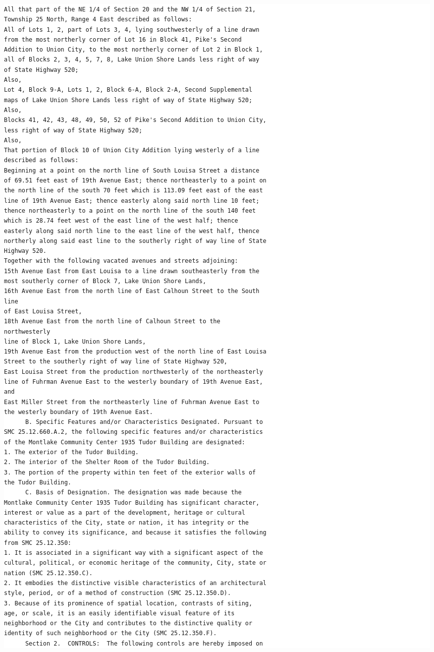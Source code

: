     All that part of the NE 1/4 of Section 20 and the NW 1/4 of Section 21,  
    Township 25 North, Range 4 East described as follows:  
    All of Lots 1, 2, part of Lots 3, 4, lying southwesterly of a line drawn  
    from the most northerly corner of Lot 16 in Block 41, Pike's Second  
    Addition to Union City, to the most northerly corner of Lot 2 in Block 1,  
    all of Blocks 2, 3, 4, 5, 7, 8, Lake Union Shore Lands less right of way  
    of State Highway 520;  
    Also,  
    Lot 4, Block 9-A, Lots 1, 2, Block 6-A, Block 2-A, Second Supplemental  
    maps of Lake Union Shore Lands less right of way of State Highway 520;  
    Also,  
    Blocks 41, 42, 43, 48, 49, 50, 52 of Pike's Second Addition to Union City,  
    less right of way of State Highway 520;  
    Also,  
    That portion of Block 10 of Union City Addition lying westerly of a line  
    described as follows:  
    Beginning at a point on the north line of South Louisa Street a distance  
    of 69.51 feet east of 19th Avenue East; thence northeasterly to a point on  
    the north line of the south 70 feet which is 113.09 feet east of the east  
    line of 19th Avenue East; thence easterly along said north line 10 feet;  
    thence northeasterly to a point on the north line of the south 140 feet  
    which is 28.74 feet west of the east line of the west half; thence  
    easterly along said north line to the east line of the west half, thence  
    northerly along said east line to the southerly right of way line of State  
    Highway 520.  
    Together with the following vacated avenues and streets adjoining:  
    15th Avenue East from East Louisa to a line drawn southeasterly from the  
    most southerly corner of Block 7, Lake Union Shore Lands,  
    16th Avenue East from the north line of East Calhoun Street to the South  
    line  
    of East Louisa Street,  
    18th Avenue East from the north line of Calhoun Street to the  
    northwesterly  
    line of Block 1, Lake Union Shore Lands,  
    19th Avenue East from the production west of the north line of East Louisa  
    Street to the southerly right of way line of State Highway 520,  
    East Louisa Street from the production northwesterly of the northeasterly  
    line of Fuhrman Avenue East to the westerly boundary of 19th Avenue East,  
    and  
    East Miller Street from the northeasterly line of Fuhrman Avenue East to  
    the westerly boundary of 19th Avenue East.  
          B. Specific Features and/or Characteristics Designated. Pursuant to  
    SMC 25.12.660.A.2, the following specific features and/or characteristics  
    of the Montlake Community Center 1935 Tudor Building are designated:  
    1. The exterior of the Tudor Building.  
    2. The interior of the Shelter Room of the Tudor Building.  
    3. The portion of the property within ten feet of the exterior walls of  
    the Tudor Building.  
          C. Basis of Designation. The designation was made because the  
    Montlake Community Center 1935 Tudor Building has significant character,  
    interest or value as a part of the development, heritage or cultural  
    characteristics of the City, state or nation, it has integrity or the  
    ability to convey its significance, and because it satisfies the following  
    from SMC 25.12.350:  
    1. It is associated in a significant way with a significant aspect of the  
    cultural, political, or economic heritage of the community, City, state or  
    nation (SMC 25.12.350.C).  
    2. It embodies the distinctive visible characteristics of an architectural  
    style, period, or of a method of construction (SMC 25.12.350.D).  
    3. Because of its prominence of spatial location, contrasts of siting,  
    age, or scale, it is an easily identifiable visual feature of its  
    neighborhood or the City and contributes to the distinctive quality or  
    identity of such neighborhood or the City (SMC 25.12.350.F).  
          Section 2.  CONTROLS:  The following controls are hereby imposed on  